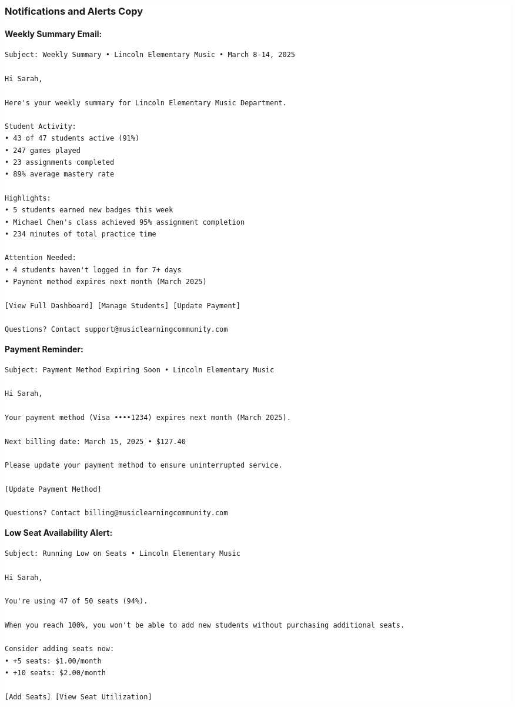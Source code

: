 ### Notifications and Alerts Copy

**Weekly Summary Email:**
```
Subject: Weekly Summary • Lincoln Elementary Music • March 8-14, 2025

Hi Sarah,

Here's your weekly summary for Lincoln Elementary Music Department.

Student Activity:
• 43 of 47 students active (91%)
• 247 games played
• 23 assignments completed
• 89% average mastery rate

Highlights:
• 5 students earned new badges this week
• Michael Chen's class achieved 95% assignment completion
• 234 minutes of total practice time

Attention Needed:
• 4 students haven't logged in for 7+ days
• Payment method expires next month (March 2025)

[View Full Dashboard] [Manage Students] [Update Payment]

Questions? Contact support@musiclearningcommunity.com
```

**Payment Reminder:**
```
Subject: Payment Method Expiring Soon • Lincoln Elementary Music

Hi Sarah,

Your payment method (Visa ••••1234) expires next month (March 2025).

Next billing date: March 15, 2025 • $127.40

Please update your payment method to ensure uninterrupted service.

[Update Payment Method]

Questions? Contact billing@musiclearningcommunity.com
```

**Low Seat Availability Alert:**
```
Subject: Running Low on Seats • Lincoln Elementary Music

Hi Sarah,

You're using 47 of 50 seats (94%). 

When you reach 100%, you won't be able to add new students without purchasing additional seats.

Consider adding seats now:
• +5 seats: $1.00/month
• +10 seats: $2.00/month

[Add Seats] [View Seat Utilization]
```
